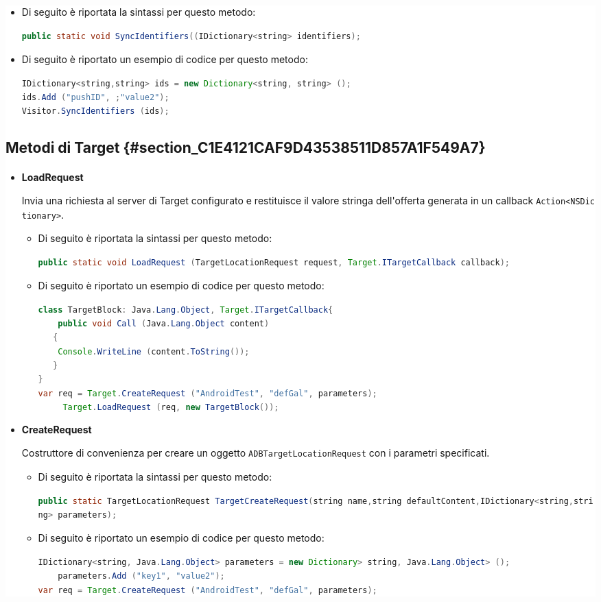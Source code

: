    * Di seguito è riportata la sintassi per questo metodo:

      ```java
      public static void SyncIdentifiers((IDictionary<string> identifiers);
      ```

   * Di seguito è riportato un esempio di codice per questo metodo:

      ```java
      IDictionary<string,string> ids = new Dictionary<string, string> ();
      ids.Add ("pushID", ;"value2");
      Visitor.SyncIdentifiers (ids);
      ```

## Metodi di Target {#section_C1E4121CAF9D43538511D857A1F549A7}

* **LoadRequest**

   Invia una richiesta al server di Target configurato e restituisce il valore stringa dell&#39;offerta generata in un callback `Action<NSDictionary>`.

   * Di seguito è riportata la sintassi per questo metodo:

      ```java
      public static void LoadRequest (TargetLocationRequest request, Target.ITargetCallback callback); 
      ```

   * Di seguito è riportato un esempio di codice per questo metodo:

      ```java
      class TargetBlock: Java.Lang.Object, Target.ITargetCallback{ 
          public void Call (Java.Lang.Object content) 
         { 
          Console.WriteLine (content.ToString()); 
         } 
      } 
      var req = Target.CreateRequest ("AndroidTest", "defGal", parameters); 
           Target.LoadRequest (req, new TargetBlock()); 
      ```

* **CreateRequest**

   Costruttore di convenienza per creare un oggetto `ADBTargetLocationRequest` con i parametri specificati.

   * Di seguito è riportata la sintassi per questo metodo:

      ```java
      public static TargetLocationRequest TargetCreateRequest(string name,string defaultContent,IDictionary<string,string> parameters); 
      ```

   * Di seguito è riportato un esempio di codice per questo metodo:

      ```java
      IDictionary<string, Java.Lang.Object> parameters = new Dictionary> string, Java.Lang.Object> (); 
          parameters.Add ("key1", "value2"); 
      var req = Target.CreateRequest ("AndroidTest", "defGal", parameters); 
      ```
